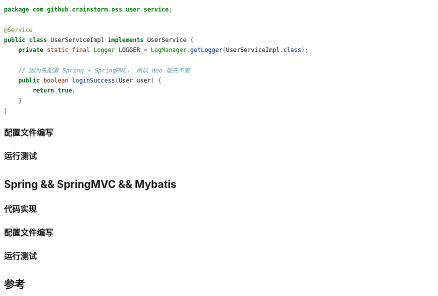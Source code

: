 ```java
package com.github.crainstorm.oss.user.service;

@Service
public class UserServiceImpl implements UserService {
    private static final Logger LOGGER = LogManager.getLogger(UserServiceImpl.class);

    // 因为先配置 Spring + SpringMVC， 所以 dao 层先不管
    public boolean loginSuccess(User user) {
        return true;
    }
}
```

### 配置文件编写
### 运行测试

## Spring && SpringMVC && Mybatis

### 代码实现
### 配置文件编写
### 运行测试

## 参考
